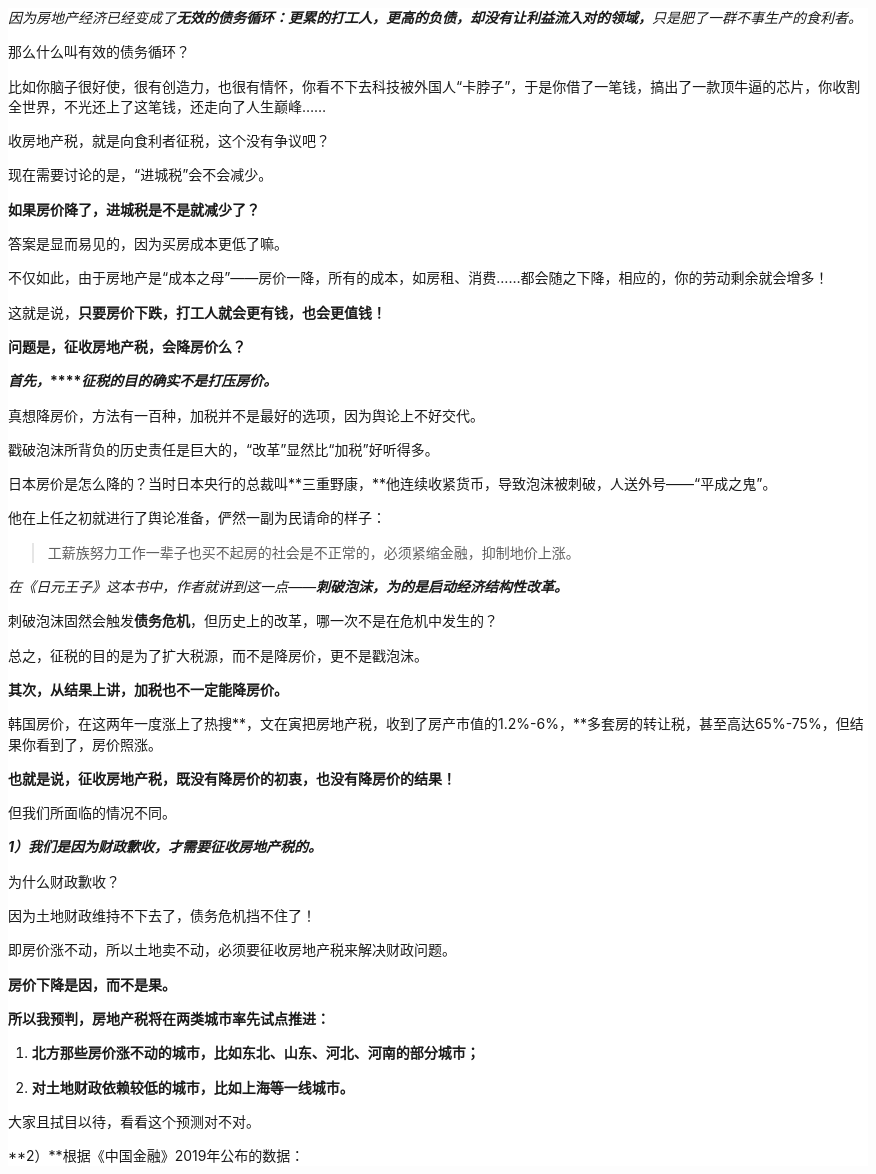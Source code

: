 _因为房地产经济已经变成了_**_无效的债务循环：更累的打工人，更高的负债，却没有让利益流入对的领域，_**_只是肥了一群不事生产的食利者。_

那么什么叫有效的债务循环？  

比如你脑子很好使，很有创造力，也很有情怀，你看不下去科技被外国人“卡脖子”，于是你借了一笔钱，搞出了一款顶牛逼的芯片，你收割全世界，不光还上了这笔钱，还走向了人生巅峰……  

收房地产税，就是向食利者征税，这个没有争议吧？

现在需要讨论的是，“进城税”会不会减少。  

**如果房价降了，进城税是不是就减少了？**

答案是显而易见的，因为买房成本更低了嘛。

不仅如此，由于房地产是“成本之母”——房价一降，所有的成本，如房租、消费……都会随之下降，相应的，你的劳动剩余就会增多！

这就是说，**只要房价下跌，打工人就会更有钱，也会更值钱！**  

**问题是，征收房地产税，会降房价么？**

**_首先，_****_征税的目的确实不是打压房价。_**

真想降房价，方法有一百种，加税并不是最好的选项，因为舆论上不好交代。

戳破泡沫所背负的历史责任是巨大的，“改革”显然比“加税”好听得多。

日本房价是怎么降的？当时日本央行的总裁叫**三重野康，**他连续收紧货币，导致泡沫被刺破，人送外号——“平成之鬼”。

他在上任之初就进行了舆论准备，俨然一副为民请命的样子：

> 工薪族努力工作一辈子也买不起房的社会是不正常的，必须紧缩金融，抑制地价上涨。

_在《日元王子》这本书中，作者就讲到这一点——_**_刺破泡沫，为的是启动经济结构性改革。_**

刺破泡沫固然会触发**债务危机**，但历史上的改革，哪一次不是在危机中发生的？

总之，征税的目的是为了扩大税源，而不是降房价，更不是戳泡沫。  

**其次，从结果上讲，加税也不一定能降房价。**

韩国房价，在这两年一度涨上了热搜**，文在寅把房地产税，收到了房产市值的1.2%-6%，**多套房的转让税，甚至高达65%-75%，但结果你看到了，房价照涨。

**也就是说，征收房地产税，既没有降房价的初衷，也没有降房价的结果！**  

但我们所面临的情况不同。

**_1）我们是因为财政歉收，才需要征收房地产税的。_**

为什么财政歉收？

因为土地财政维持不下去了，债务危机挡不住了！

即房价涨不动，所以土地卖不动，必须要征收房地产税来解决财政问题。

**房价下降是因，而不是果。**

**所以我预判，房地产税将在两类城市率先试点推进：**

1.  **北方那些房价涨不动的城市，比如东北、山东、河北、河南的部分城市；**
    
2.  **对土地财政依赖较低的城市，比如上海等一线城市。**
    

大家且拭目以待，看看这个预测对不对。  

**2）**根据《中国金融》2019年公布的数据：
